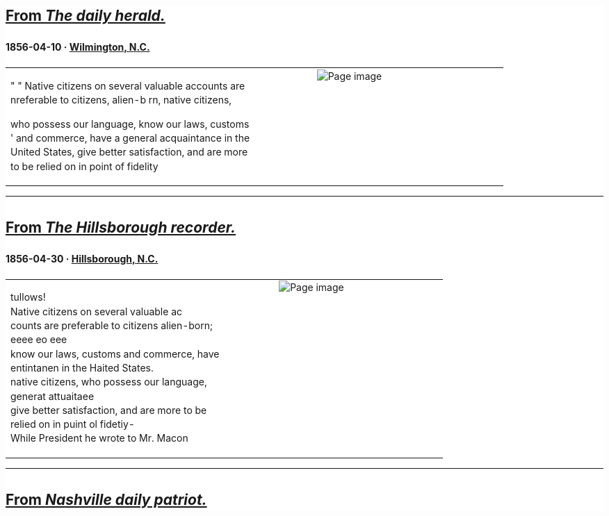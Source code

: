
## [From _The daily herald._](https://newspapers.digitalnc.org/lccn/sn88067196/1856-04-10/ed-1/seq-2/)

#### 1856-04-10 &middot; [Wilmington, N.C.](http://dbpedia.org/resource/Wilmington%2C_North_Carolina)

<table style="width: 100%;"><tr><td style="width: 50%">

  
&quot; &quot; Native citizens on several valuable accounts are  
nreferable to citizens, alien-b rn, native citizens,  
  
who possess our language, know our laws, customs  
&#x27; and commerce, have a general acquaintance in the  
United States, give better satisfaction, and are more  
to be relied on in point of fidelity
</td><td style="width: 50%; max-height: 75%; margin: auto; display: block;">
<img alt="Page image" src="https://newspapers.digitalnc.org/images/iiif/batch_ncu_DailyHW9n_ver01%2Fdata%2F1856041001%2F0327.jp2/pct:5.477888730385164,59.824882915903075,18.04564907275321,3.3190796171859094/!600,600/0/default.jpg"/>
</td>
</tr></table>

---

## [From _The Hillsborough recorder._](https://www.loc.gov/resource/sn84026472/1856-04-30/ed-1/?sp=2)

#### 1856-04-30 &middot; [Hillsborough, N.C.](http://dbpedia.org/resource/Hillsborough%2C_North_Carolina)

<table style="width: 100%;"><tr><td style="width: 50%">

  
tullows!  
Native citizens on several valuable ac  
counts are preferable to citizens alien-born;  
 eeee eo eee  
know our laws, customs and commerce, have  
 entintanen in the Haited States.  
native citizens, who possess our language,  
generat attuaitaee   
give better satisfaction, and are more to be  
relied on in puint ol fidetiy-  
While President he wrote to Mr. Macon
</td><td style="width: 50%; max-height: 75%; margin: auto; display: block;">
<img alt="Page image" src="https://tile.loc.gov/image-services/iiif/service:ndnp:ncu:batch_ncu_hawk_ver02:data:sn84026472:00416156372:1856043001:0276/pct:21.386699009500706,78.23050058207218,14.614918132201334,4.991268917345751/!600,600/0/default.jpg"/>
</td>
</tr></table>

---

## [From _Nashville daily patriot._](https://www.loc.gov/resource/sn86053516/1856-05-05/ed-1/?sp=2)
